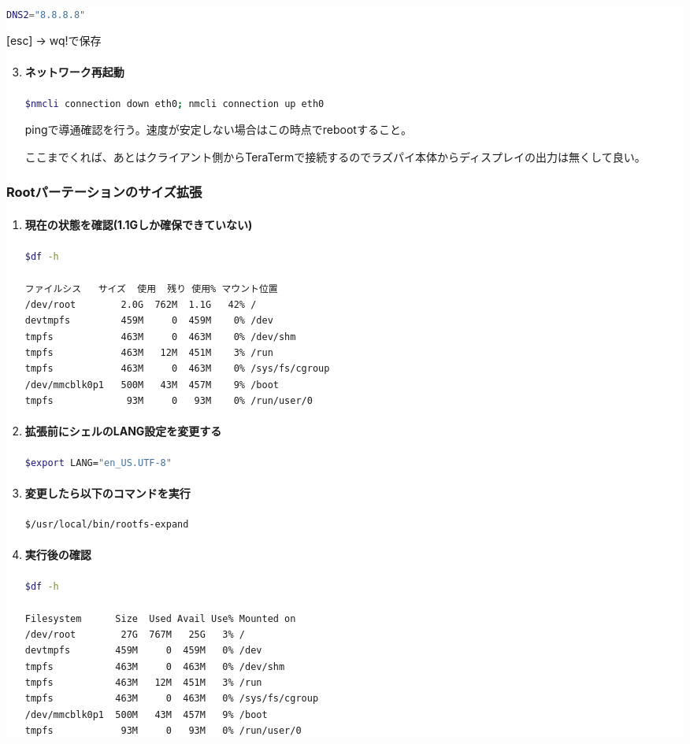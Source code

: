    ```sh
   DNS2="8.8.8.8"
   ```

   [esc] → wq!で保存

3. #### ネットワーク再起動

   ```sh
   $nmcli connection down eth0; nmcli connection up eth0
   ```

   pingで導通確認を行う。速度が安定しない場合はこの時点でrebootすること。

   ここまでくれば、あとはクライアント側からTeraTermで接続するのでラズパイ本体からディスプレイの出力は無くして良い。

### Rootパーテーションのサイズ拡張

1. #### 現在の状態を確認(1.1Gしか確保できていない)

   ```sh
   $df -h
   
   ファイルシス   サイズ  使用  残り 使用% マウント位置
   /dev/root        2.0G  762M  1.1G   42% /
   devtmpfs         459M     0  459M    0% /dev
   tmpfs            463M     0  463M    0% /dev/shm
   tmpfs            463M   12M  451M    3% /run
   tmpfs            463M     0  463M    0% /sys/fs/cgroup
   /dev/mmcblk0p1   500M   43M  457M    9% /boot
   tmpfs             93M     0   93M    0% /run/user/0
   ```

2. #### 拡張前にシェルのLANG設定を変更する

   ```sh
   $export LANG="en_US.UTF-8"
   ```

3. #### 変更したら以下のコマンドを実行

   ```sh
   $/usr/local/bin/rootfs-expand
   ```

4. #### 実行後の確認

   ```sh
   $df -h
   
   Filesystem      Size  Used Avail Use% Mounted on
   /dev/root        27G  767M   25G   3% /
   devtmpfs        459M     0  459M   0% /dev
   tmpfs           463M     0  463M   0% /dev/shm
   tmpfs           463M   12M  451M   3% /run
   tmpfs           463M     0  463M   0% /sys/fs/cgroup
   /dev/mmcblk0p1  500M   43M  457M   9% /boot
   tmpfs            93M     0   93M   0% /run/user/0
   ```
